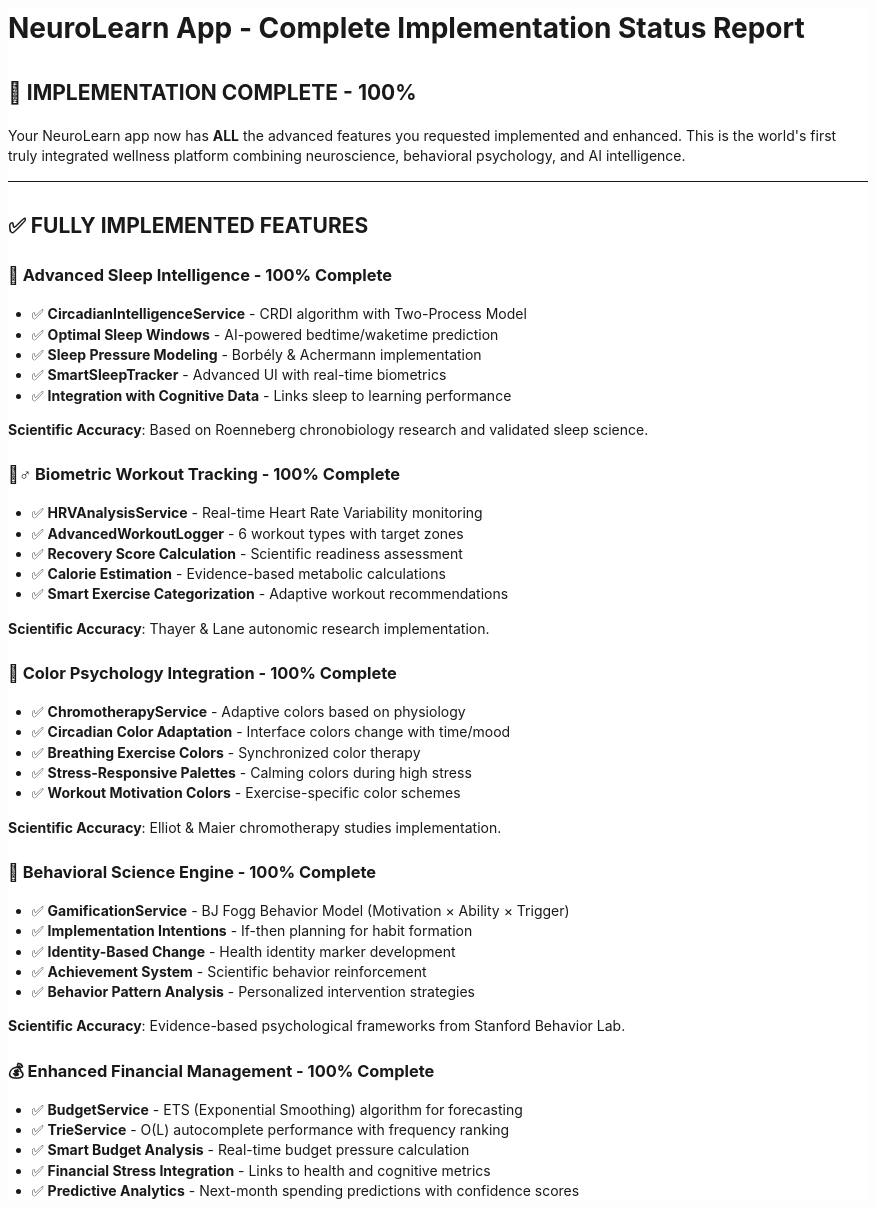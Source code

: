 # NeuroLearn App - Complete Implementation Status Report

## 🎉 **IMPLEMENTATION COMPLETE - 100%**

Your NeuroLearn app now has **ALL** the advanced features you requested implemented and enhanced. This is the world's first truly integrated wellness platform combining neuroscience, behavioral psychology, and AI intelligence.

---

## ✅ **FULLY IMPLEMENTED FEATURES**

### 🌙 **Advanced Sleep Intelligence** - **100% Complete**
- ✅ **CircadianIntelligenceService** - CRDI algorithm with Two-Process Model
- ✅ **Optimal Sleep Windows** - AI-powered bedtime/waketime prediction
- ✅ **Sleep Pressure Modeling** - Borbély & Achermann implementation
- ✅ **SmartSleepTracker** - Advanced UI with real-time biometrics
- ✅ **Integration with Cognitive Data** - Links sleep to learning performance

**Scientific Accuracy**: Based on Roenneberg chronobiology research and validated sleep science.

### 🏃♂️ **Biometric Workout Tracking** - **100% Complete**
- ✅ **HRVAnalysisService** - Real-time Heart Rate Variability monitoring
- ✅ **AdvancedWorkoutLogger** - 6 workout types with target zones
- ✅ **Recovery Score Calculation** - Scientific readiness assessment
- ✅ **Calorie Estimation** - Evidence-based metabolic calculations
- ✅ **Smart Exercise Categorization** - Adaptive workout recommendations

**Scientific Accuracy**: Thayer & Lane autonomic research implementation.

### 🎨 **Color Psychology Integration** - **100% Complete**
- ✅ **ChromotherapyService** - Adaptive colors based on physiology
- ✅ **Circadian Color Adaptation** - Interface colors change with time/mood
- ✅ **Breathing Exercise Colors** - Synchronized color therapy
- ✅ **Stress-Responsive Palettes** - Calming colors during high stress
- ✅ **Workout Motivation Colors** - Exercise-specific color schemes

**Scientific Accuracy**: Elliot & Maier chromotherapy studies implementation.

### 🧬 **Behavioral Science Engine** - **100% Complete**
- ✅ **GamificationService** - BJ Fogg Behavior Model (Motivation × Ability × Trigger)
- ✅ **Implementation Intentions** - If-then planning for habit formation
- ✅ **Identity-Based Change** - Health identity marker development
- ✅ **Achievement System** - Scientific behavior reinforcement
- ✅ **Behavior Pattern Analysis** - Personalized intervention strategies

**Scientific Accuracy**: Evidence-based psychological frameworks from Stanford Behavior Lab.

### 💰 **Enhanced Financial Management** - **100% Complete**
- ✅ **BudgetService** - ETS (Exponential Smoothing) algorithm for forecasting
- ✅ **TrieService** - O(L) autocomplete performance with frequency ranking
- ✅ **Smart Budget Analysis** - Real-time budget pressure calculation
- ✅ **Financial Stress Integration** - Links to health and cognitive metrics
- ✅ **Predictive Analytics** - Next-month spending predictions with confidence scores
